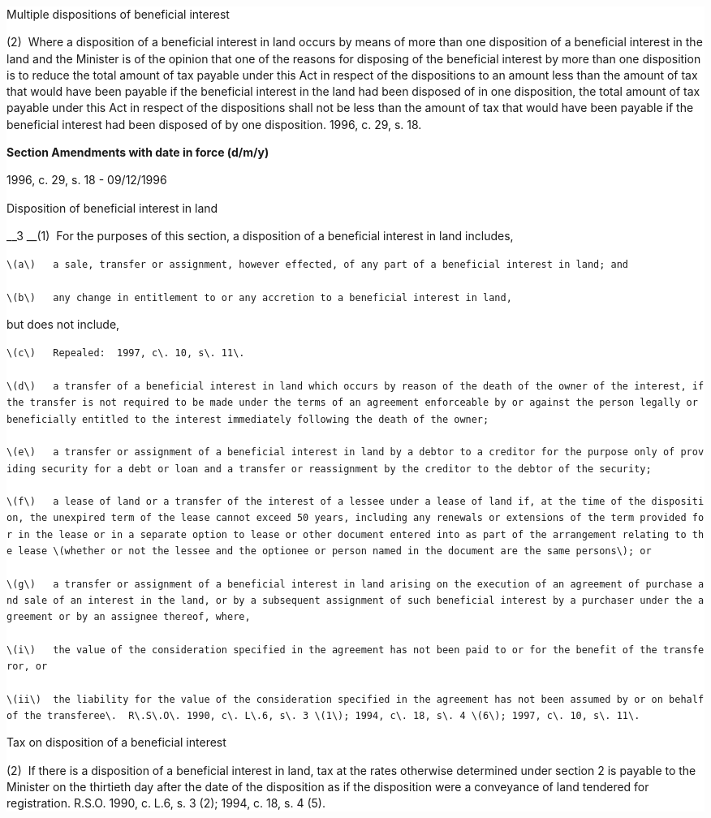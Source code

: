 Multiple dispositions of beneficial interest

\(2\)  Where a disposition of a beneficial interest in land occurs by means of more than one disposition of a beneficial interest in the land and the Minister is of the opinion that one of the reasons for disposing of the beneficial interest by more than one disposition is to reduce the total amount of tax payable under this Act in respect of the dispositions to an amount less than the amount of tax that would have been payable if the beneficial interest in the land had been disposed of in one disposition, the total amount of tax payable under this Act in respect of the dispositions shall not be less than the amount of tax that would have been payable if the beneficial interest had been disposed of by one disposition\.  1996, c\. 29, s\. 18\.

__Section Amendments with date in force \(d/m/y\)__

1996, c\. 29, s\. 18 \- 09/12/1996

Disposition of beneficial interest in land

<a id="BK6"></a>__3 __\(1\)  For the purposes of this section, a disposition of a beneficial interest in land includes,

	\(a\)	a sale, transfer or assignment, however effected, of any part of a beneficial interest in land; and

	\(b\)	any change in entitlement to or any accretion to a beneficial interest in land,

but does not include,

	\(c\)	Repealed:  1997, c\. 10, s\. 11\.

	\(d\)	a transfer of a beneficial interest in land which occurs by reason of the death of the owner of the interest, if the transfer is not required to be made under the terms of an agreement enforceable by or against the person legally or beneficially entitled to the interest immediately following the death of the owner;

	\(e\)	a transfer or assignment of a beneficial interest in land by a debtor to a creditor for the purpose only of providing security for a debt or loan and a transfer or reassignment by the creditor to the debtor of the security;

	\(f\)	a lease of land or a transfer of the interest of a lessee under a lease of land if, at the time of the disposition, the unexpired term of the lease cannot exceed 50 years, including any renewals or extensions of the term provided for in the lease or in a separate option to lease or other document entered into as part of the arrangement relating to the lease \(whether or not the lessee and the optionee or person named in the document are the same persons\); or

	\(g\)	a transfer or assignment of a beneficial interest in land arising on the execution of an agreement of purchase and sale of an interest in the land, or by a subsequent assignment of such beneficial interest by a purchaser under the agreement or by an assignee thereof, where,

	\(i\)	the value of the consideration specified in the agreement has not been paid to or for the benefit of the transferor, or

	\(ii\)	the liability for the value of the consideration specified in the agreement has not been assumed by or on behalf of the transferee\.  R\.S\.O\. 1990, c\. L\.6, s\. 3 \(1\); 1994, c\. 18, s\. 4 \(6\); 1997, c\. 10, s\. 11\.

Tax on disposition of a beneficial interest

\(2\)  If there is a disposition of a beneficial interest in land, tax at the rates otherwise determined under section 2 is payable to the Minister on the thirtieth day after the date of the disposition as if the disposition were a conveyance of land tendered for registration\.  R\.S\.O\. 1990, c\. L\.6, s\. 3 \(2\); 1994, c\. 18, s\. 4 \(5\)\.
